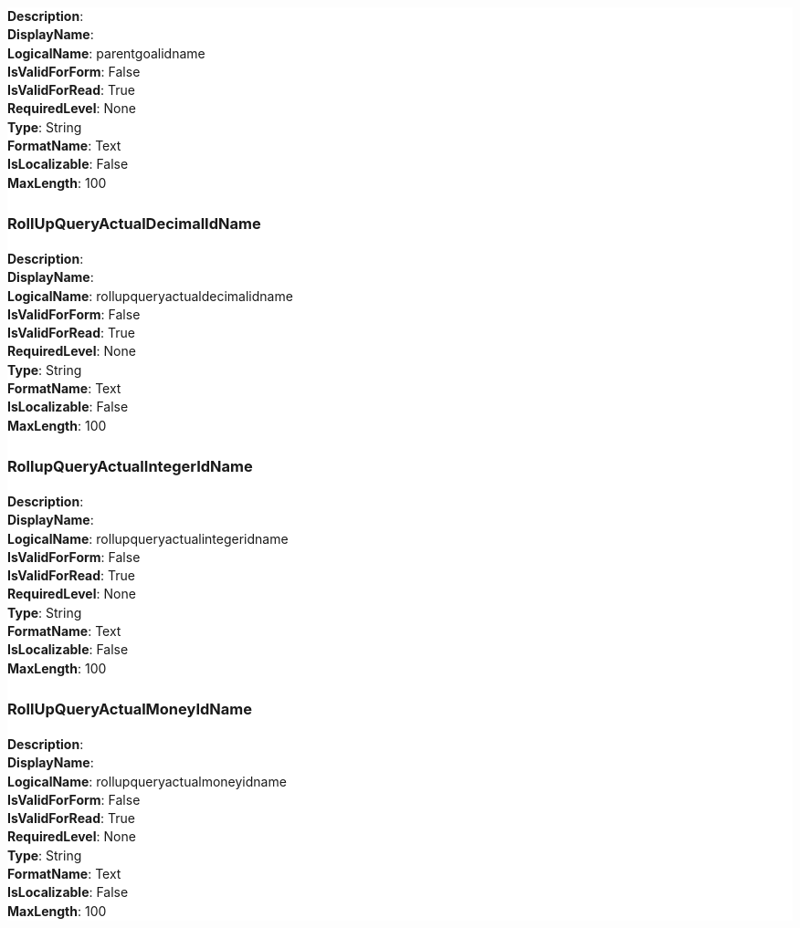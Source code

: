 **Description**: <br />
**DisplayName**: <br />
**LogicalName**: parentgoalidname<br />
**IsValidForForm**: False<br />
**IsValidForRead**: True<br />
**RequiredLevel**: None<br />
**Type**: String<br />
**FormatName**: Text<br />
**IsLocalizable**: False<br />
**MaxLength**: 100


### <a name="BKMK_RollUpQueryActualDecimalIdName"></a> RollUpQueryActualDecimalIdName

**Description**: <br />
**DisplayName**: <br />
**LogicalName**: rollupqueryactualdecimalidname<br />
**IsValidForForm**: False<br />
**IsValidForRead**: True<br />
**RequiredLevel**: None<br />
**Type**: String<br />
**FormatName**: Text<br />
**IsLocalizable**: False<br />
**MaxLength**: 100


### <a name="BKMK_RollupQueryActualIntegerIdName"></a> RollupQueryActualIntegerIdName

**Description**: <br />
**DisplayName**: <br />
**LogicalName**: rollupqueryactualintegeridname<br />
**IsValidForForm**: False<br />
**IsValidForRead**: True<br />
**RequiredLevel**: None<br />
**Type**: String<br />
**FormatName**: Text<br />
**IsLocalizable**: False<br />
**MaxLength**: 100


### <a name="BKMK_RollUpQueryActualMoneyIdName"></a> RollUpQueryActualMoneyIdName

**Description**: <br />
**DisplayName**: <br />
**LogicalName**: rollupqueryactualmoneyidname<br />
**IsValidForForm**: False<br />
**IsValidForRead**: True<br />
**RequiredLevel**: None<br />
**Type**: String<br />
**FormatName**: Text<br />
**IsLocalizable**: False<br />
**MaxLength**: 100
